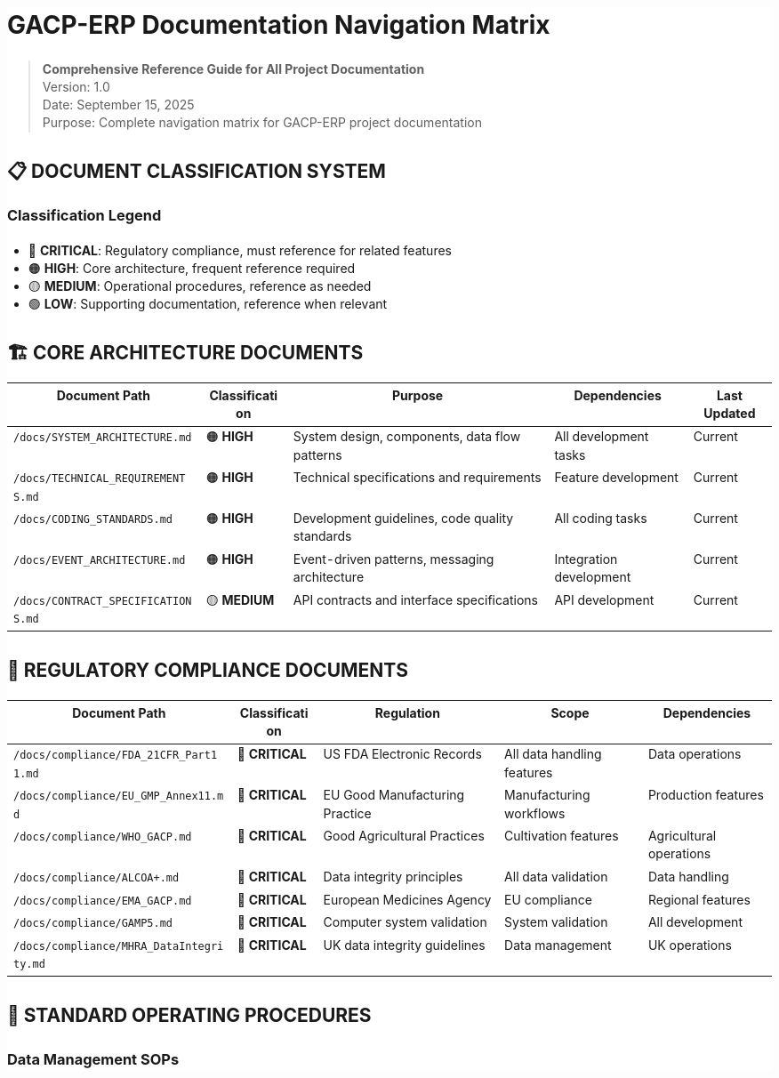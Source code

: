 # GACP-ERP Documentation Navigation Matrix

> **Comprehensive Reference Guide for All Project Documentation**  
> Version: 1.0  
> Date: September 15, 2025  
> Purpose: Complete navigation matrix for GACP-ERP project documentation

## 📋 DOCUMENT CLASSIFICATION SYSTEM

### Classification Legend

- 🔴 **CRITICAL**: Regulatory compliance, must reference for related features
- 🟠 **HIGH**: Core architecture, frequent reference required
- 🟡 **MEDIUM**: Operational procedures, reference as needed
- 🟢 **LOW**: Supporting documentation, reference when relevant

## 🏗️ CORE ARCHITECTURE DOCUMENTS

| Document Path                      | Classification | Purpose                                        | Dependencies            | Last Updated |
| ---------------------------------- | -------------- | ---------------------------------------------- | ----------------------- | ------------ |
| `/docs/SYSTEM_ARCHITECTURE.md`     | 🟠 **HIGH**    | System design, components, data flow patterns  | All development tasks   | Current      |
| `/docs/TECHNICAL_REQUIREMENTS.md`  | 🟠 **HIGH**    | Technical specifications and requirements      | Feature development     | Current      |
| `/docs/CODING_STANDARDS.md`        | 🟠 **HIGH**    | Development guidelines, code quality standards | All coding tasks        | Current      |
| `/docs/EVENT_ARCHITECTURE.md`      | 🟠 **HIGH**    | Event-driven patterns, messaging architecture  | Integration development | Current      |
| `/docs/CONTRACT_SPECIFICATIONS.md` | 🟡 **MEDIUM**  | API contracts and interface specifications     | API development         | Current      |

## 📜 REGULATORY COMPLIANCE DOCUMENTS

| Document Path                            | Classification  | Regulation                     | Scope                      | Dependencies            |
| ---------------------------------------- | --------------- | ------------------------------ | -------------------------- | ----------------------- |
| `/docs/compliance/FDA_21CFR_Part11.md`   | 🔴 **CRITICAL** | US FDA Electronic Records      | All data handling features | Data operations         |
| `/docs/compliance/EU_GMP_Annex11.md`     | 🔴 **CRITICAL** | EU Good Manufacturing Practice | Manufacturing workflows    | Production features     |
| `/docs/compliance/WHO_GACP.md`           | 🔴 **CRITICAL** | Good Agricultural Practices    | Cultivation features       | Agricultural operations |
| `/docs/compliance/ALCOA+.md`             | 🔴 **CRITICAL** | Data integrity principles      | All data validation        | Data handling           |
| `/docs/compliance/EMA_GACP.md`           | 🔴 **CRITICAL** | European Medicines Agency      | EU compliance              | Regional features       |
| `/docs/compliance/GAMP5.md`              | 🔴 **CRITICAL** | Computer system validation     | System validation          | All development         |
| `/docs/compliance/MHRA_DataIntegrity.md` | 🔴 **CRITICAL** | UK data integrity guidelines   | Data management            | UK operations           |

## 🔧 STANDARD OPERATING PROCEDURES

### Data Management SOPs

